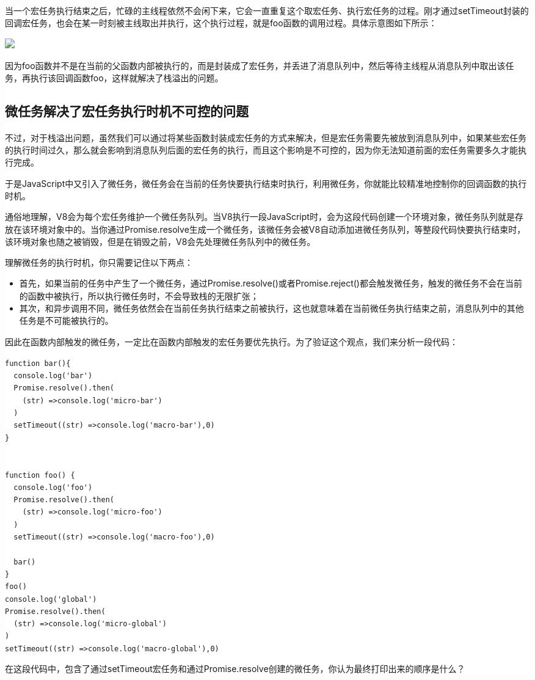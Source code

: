 当一个宏任务执行结束之后，忙碌的主线程依然不会闲下来，它会一直重复这个取宏任务、执行宏任务的过程。刚才通过setTimeout封装的回调宏任务，也会在某一时刻被主线取出并执行，这个执行过程，就是foo函数的调用过程。具体示意图如下所示：

![](<https://static001.geekbang.org/resource/image/26/bc/260d8a7294472f4ee7b194bdb7d513bc.jpg?wh=2284*1065>)

因为foo函数并不是在当前的父函数内部被执行的，而是封装成了宏任务，并丢进了消息队列中，然后等待主线程从消息队列中取出该任务，再执行该回调函数foo，这样就解决了栈溢出的问题。

## 微任务解决了宏任务执行时机不可控的问题

不过，对于栈溢出问题，虽然我们可以通过将某些函数封装成宏任务的方式来解决，但是宏任务需要先被放到消息队列中，如果某些宏任务的执行时间过久，那么就会影响到消息队列后面的宏任务的执行，而且这个影响是不可控的，因为你无法知道前面的宏任务需要多久才能执行完成。

于是JavaScript中又引入了微任务，微任务会在当前的任务快要执行结束时执行，利用微任务，你就能比较精准地控制你的回调函数的执行时机。

通俗地理解，V8会为每个宏任务维护一个微任务队列。当V8执行一段JavaScript时，会为这段代码创建一个环境对象，微任务队列就是存放在该环境对象中的。当你通过Promise.resolve生成一个微任务，该微任务会被V8自动添加进微任务队列，等整段代码快要执行结束时，该环境对象也随之被销毁，但是在销毁之前，V8会先处理微任务队列中的微任务。

理解微任务的执行时机，你只需要记住以下两点：

- 首先，如果当前的任务中产生了一个微任务，通过Promise.resolve()或者Promise.reject()都会触发微任务，触发的微任务不会在当前的函数中被执行，所以执行微任务时，不会导致栈的无限扩张；
- 其次，和异步调用不同，微任务依然会在当前任务执行结束之前被执行，这也就意味着在当前微任务执行结束之前，消息队列中的其他任务是不可能被执行的。



因此在函数内部触发的微任务，一定比在函数内部触发的宏任务要优先执行。为了验证这个观点，我们来分析一段代码：

```
function bar(){
  console.log('bar')
  Promise.resolve().then(
    (str) =>console.log('micro-bar')
  ) 
  setTimeout((str) =>console.log('macro-bar'),0)
}


function foo() {
  console.log('foo')
  Promise.resolve().then(
    (str) =>console.log('micro-foo')
  ) 
  setTimeout((str) =>console.log('macro-foo'),0)
  
  bar()
}
foo()
console.log('global')
Promise.resolve().then(
  (str) =>console.log('micro-global')
) 
setTimeout((str) =>console.log('macro-global'),0)
```

在这段代码中，包含了通过setTimeout宏任务和通过Promise.resolve创建的微任务，你认为最终打印出来的顺序是什么？
